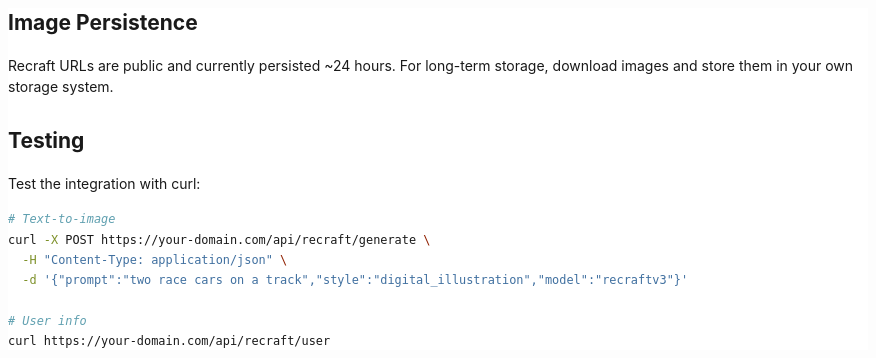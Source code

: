 ## Image Persistence

Recraft URLs are public and currently persisted ~24 hours. For long-term storage, download images and store them in your own storage system.

## Testing

Test the integration with curl:

```bash
# Text-to-image
curl -X POST https://your-domain.com/api/recraft/generate \
  -H "Content-Type: application/json" \
  -d '{"prompt":"two race cars on a track","style":"digital_illustration","model":"recraftv3"}'

# User info
curl https://your-domain.com/api/recraft/user
```
